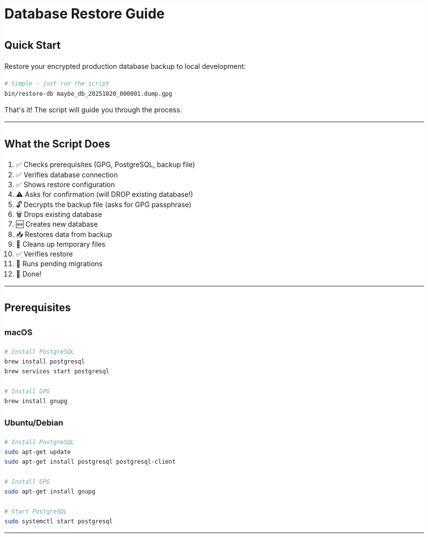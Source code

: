 # Database Restore Guide

## Quick Start

Restore your encrypted production database backup to local development:

```bash
# Simple - just run the script
bin/restore-db maybe_db_20251020_000001.dump.gpg
```

That's it! The script will guide you through the process.

---

## What the Script Does

1. ✅ Checks prerequisites (GPG, PostgreSQL, backup file)
2. ✅ Verifies database connection
3. ✅ Shows restore configuration
4. ⚠️  Asks for confirmation (will DROP existing database!)
5. 🔓 Decrypts the backup file (asks for GPG passphrase)
6. 🗑️  Drops existing database
7. 🆕 Creates new database
8. 📥 Restores data from backup
9. 🧹 Cleans up temporary files
10. ✅ Verifies restore
11. 🔄 Runs pending migrations
12. 🎉 Done!

---

## Prerequisites

### macOS
```bash
# Install PostgreSQL
brew install postgresql
brew services start postgresql

# Install GPG
brew install gnupg
```

### Ubuntu/Debian
```bash
# Install PostgreSQL
sudo apt-get update
sudo apt-get install postgresql postgresql-client

# Install GPG
sudo apt-get install gnupg

# Start PostgreSQL
sudo systemctl start postgresql
```

---